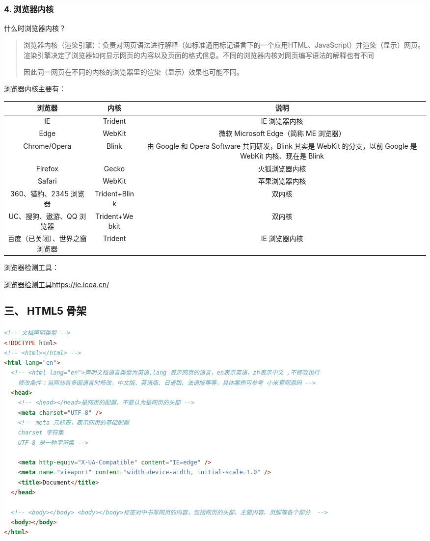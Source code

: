 ### 4. 浏览器内核

什么时浏览器内核？

> 浏览器内核（渲染引擎）：负责对网页语法进行解释（如标准通用标记语言下的一个应用HTML、JavaScript）并渲染（显示）网页。渲染引擎决定了浏览器如何显示网页的内容以及页面的格式信息。不同的浏览器内核对网页编写语法的解释也有不同
> 
> 因此同一网页在不同的内核的浏览器里的渲染（显示）效果也可能不同。

浏览器内核主要有：

| 浏览器 | 内核 | 说明 |
|    :----:   |   :----:   |   :----:   |
| IE      | Trident       |  IE 浏览器内核 |
| Edge   | WebKit        | 微软 Microsoft Edge（简称 ME 浏览器）|
| Chrome/Opera      | Blink       |  由 Google 和 Opera Software 共同研发，Blink 其实是 WebKit 的分支，以前 Google 是 WebKit 内核、现在是 Blink |
| Firefox      | Gecko       |  火狐浏览器内核 |
| Safari      | WebKit       |  苹果浏览器内核 |
| 360、猎豹、2345 浏览器      | Trident+Blink       |  双内核 |
| UC、搜狗、遨游、QQ 浏览器      | Trident+Webkit       |  双内核 |
| 百度（已关闭）、世界之窗浏览器      | Trident       |  IE 浏览器内核 |

浏览器检测工具：<br>

[浏览器检测工具https://ie.icoa.cn/](https://ie.icoa.cn/)

## 三、 HTML5 骨架

```html
<!-- 文档声明类型 -->
<!DOCTYPE html>
<!-- <html></html> -->
<html lang="en">
  <!-- <html lang="en">声明文档语言类型为英语,lang 表示网页的语言，en表示英语，zh表示中文 ,不修改也行
    修改条件：当网站有多国语言时修改，中文版、英语版、日语版、法语版等等，具体案例可参考 小米官网源码 -->
  <head>
    <!-- <head></head>是网页的配置，不要认为是网页的头部 -->
    <meta charset="UTF-8" />
    <!-- meta 元标签，表示网页的基础配置
    charset 字符集
    UTF-8 是一种字符集 -->

    <meta http-equiv="X-UA-Compatible" content="IE=edge" />
    <meta name="viewport" content="width=device-width, initial-scale=1.0" />
    <title>Document</title>
  </head>

  <!-- <body></body> <body></body>标签对中书写网页的内容，包括网页的头部、主要内容、页脚等各个部分  -->
  <body></body>
</html>

```

